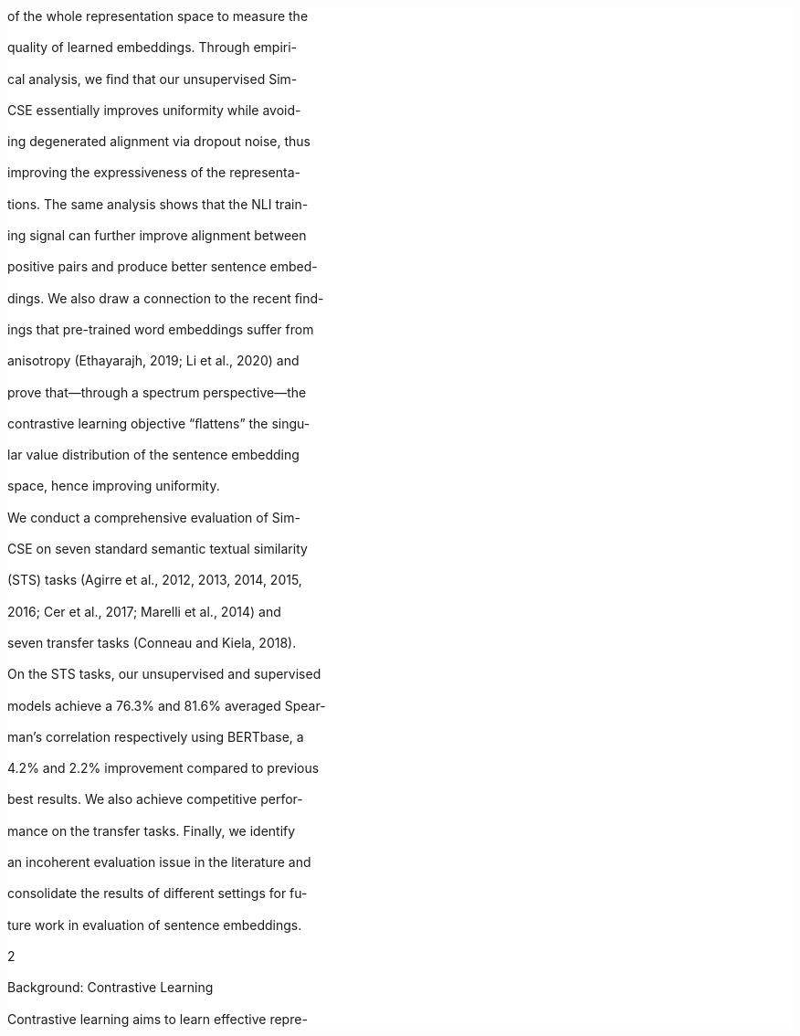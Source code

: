 of the whole representation space to measure the

quality of learned embeddings. Through empiri-

cal analysis, we ﬁnd that our unsupervised Sim-

CSE essentially improves uniformity while avoid-

ing degenerated alignment via dropout noise, thus

improving the expressiveness of the representa-

tions. The same analysis shows that the NLI train-

ing signal can further improve alignment between

positive pairs and produce better sentence embed-

dings. We also draw a connection to the recent ﬁnd-

ings that pre-trained word embeddings suffer from

anisotropy (Ethayarajh, 2019; Li et al., 2020) and

prove that—through a spectrum perspective—the

contrastive learning objective “ﬂattens” the singu-

lar value distribution of the sentence embedding

space, hence improving uniformity.

We conduct a comprehensive evaluation of Sim-

CSE on seven standard semantic textual similarity

(STS) tasks (Agirre et al., 2012, 2013, 2014, 2015,

2016; Cer et al., 2017; Marelli et al., 2014) and

seven transfer tasks (Conneau and Kiela, 2018).

On the STS tasks, our unsupervised and supervised

models achieve a 76.3% and 81.6% averaged Spear-

man’s correlation respectively using BERTbase, a

4.2% and 2.2% improvement compared to previous

best results. We also achieve competitive perfor-

mance on the transfer tasks. Finally, we identify

an incoherent evaluation issue in the literature and

consolidate the results of different settings for fu-

ture work in evaluation of sentence embeddings.

2

Background: Contrastive Learning

Contrastive learning aims to learn effective repre-

